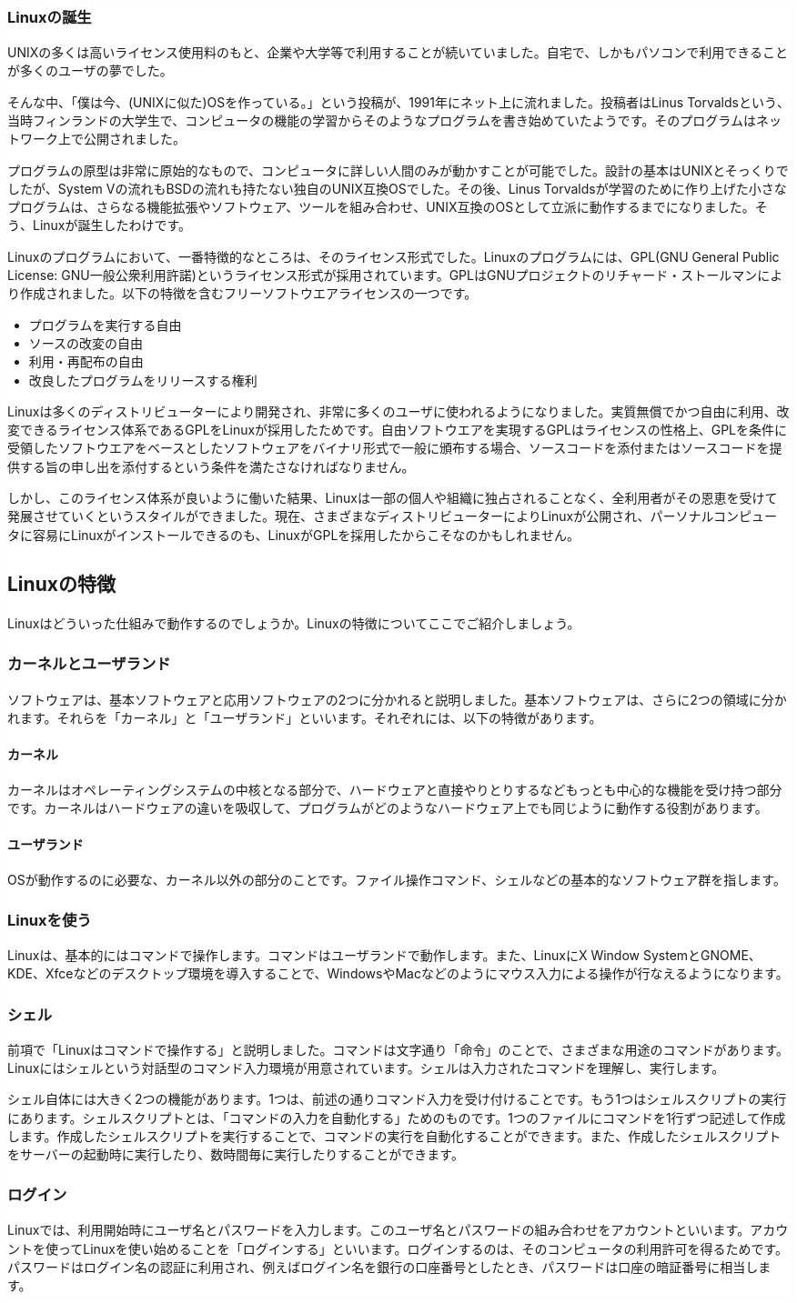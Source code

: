 ### Linuxの誕生
UNIXの多くは高いライセンス使用料のもと、企業や大学等で利用することが続いていました。自宅で、しかもパソコンで利用できることが多くのユーザの夢でした。

そんな中、「僕は今、(UNIXに似た)OSを作っている。」という投稿が、1991年にネット上に流れました。投稿者はLinus Torvaldsという、当時フィンランドの大学生で、コンピュータの機能の学習からそのようなプログラムを書き始めていたようです。そのプログラムはネットワーク上で公開されました。

プログラムの原型は非常に原始的なもので、コンピュータに詳しい人間のみが動かすことが可能でした。設計の基本はUNIXとそっくりでしたが、System Vの流れもBSDの流れも持たない独自のUNIX互換OSでした。その後、Linus Torvaldsが学習のために作り上げた小さなプログラムは、さらなる機能拡張やソフトウェア、ツールを組み合わせ、UNIX互換のOSとして立派に動作するまでになりました。そう、Linuxが誕生したわけです。

Linuxのプログラムにおいて、一番特徴的なところは、そのライセンス形式でした。Linuxのプログラムには、GPL(GNU General Public License: GNU一般公衆利用許諾)というライセンス形式が採用されています。GPLはGNUプロジェクトのリチャード・ストールマンにより作成されました。以下の特徴を含むフリーソフトウエアライセンスの一つです。

- プログラムを実行する自由
- ソースの改変の自由
- 利用・再配布の自由
- 改良したプログラムをリリースする権利

Linuxは多くのディストリビューターにより開発され、非常に多くのユーザに使われるようになりました。実質無償でかつ自由に利用、改変できるライセンス体系であるGPLをLinuxが採用したためです。自由ソフトウエアを実現するGPLはライセンスの性格上、GPLを条件に受領したソフトウエアをベースとしたソフトウェアをバイナリ形式で一般に頒布する場合、ソースコードを添付またはソースコードを提供する旨の申し出を添付するという条件を満たさなければなりません。

しかし、このライセンス体系が良いように働いた結果、Linuxは一部の個人や組織に独占されることなく、全利用者がその恩恵を受けて発展させていくというスタイルができました。現在、さまざまなディストリビューターによりLinuxが公開され、パーソナルコンピュータに容易にLinuxがインストールできるのも、LinuxがGPLを採用したからこそなのかもしれません。

## Linuxの特徴
Linuxはどういった仕組みで動作するのでしょうか。Linuxの特徴についてここでご紹介しましょう。

### カーネルとユーザランド
ソフトウェアは、基本ソフトウェアと応用ソフトウェアの2つに分かれると説明しました。基本ソフトウェアは、さらに2つの領域に分かれます。それらを「カーネル」と「ユーザランド」といいます。それぞれには、以下の特徴があります。

#### カーネル
カーネルはオペレーティングシステムの中核となる部分で、ハードウェアと直接やりとりするなどもっとも中心的な機能を受け持つ部分です。カーネルはハードウェアの違いを吸収して、プログラムがどのようなハードウェア上でも同じように動作する役割があります。

#### ユーザランド
OSが動作するのに必要な、カーネル以外の部分のことです。ファイル操作コマンド、シェルなどの基本的なソフトウェア群を指します。 

### Linuxを使う
Linuxは、基本的にはコマンドで操作します。コマンドはユーザランドで動作します。また、LinuxにX Window SystemとGNOME、KDE、Xfceなどのデスクトップ環境を導入することで、WindowsやMacなどのようにマウス入力による操作が行なえるようになります。

### シェル
前項で「Linuxはコマンドで操作する」と説明しました。コマンドは文字通り「命令」のことで、さまざまな用途のコマンドがあります。
Linuxにはシェルという対話型のコマンド入力環境が用意されています。シェルは入力されたコマンドを理解し、実行します。

シェル自体には大きく2つの機能があります。1つは、前述の通りコマンド入力を受け付けることです。もう1つはシェルスクリプトの実行にあります。シェルスクリプトとは、「コマンドの入力を自動化する」ためのものです。1つのファイルにコマンドを1行ずつ記述して作成します。作成したシェルスクリプトを実行することで、コマンドの実行を自動化することができます。また、作成したシェルスクリプトをサーバーの起動時に実行したり、数時間毎に実行したりすることができます。

### ログイン
Linuxでは、利用開始時にユーザ名とパスワードを入力します。このユーザ名とパスワードの組み合わせをアカウントといいます。アカウントを使ってLinuxを使い始めることを「ログインする」といいます。ログインするのは、そのコンピュータの利用許可を得るためです。パスワードはログイン名の認証に利用され、例えばログイン名を銀行の口座番号としたとき、パスワードは口座の暗証番号に相当します。
